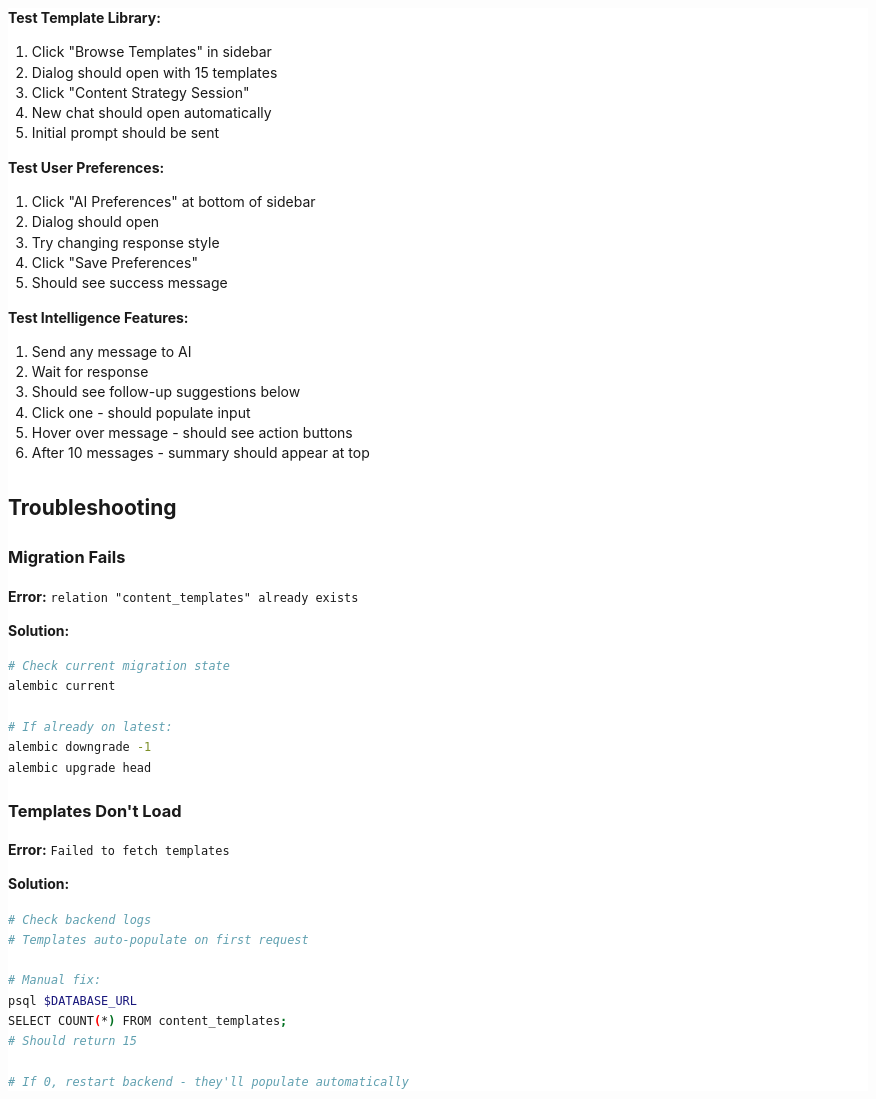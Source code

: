 **Test Template Library:**
1. Click "Browse Templates" in sidebar
2. Dialog should open with 15 templates
3. Click "Content Strategy Session"
4. New chat should open automatically
5. Initial prompt should be sent

**Test User Preferences:**
1. Click "AI Preferences" at bottom of sidebar
2. Dialog should open
3. Try changing response style
4. Click "Save Preferences"
5. Should see success message

**Test Intelligence Features:**
1. Send any message to AI
2. Wait for response
3. Should see follow-up suggestions below
4. Click one - should populate input
5. Hover over message - should see action buttons
6. After 10 messages - summary should appear at top

## Troubleshooting

### Migration Fails

**Error:** `relation "content_templates" already exists`

**Solution:**
```bash
# Check current migration state
alembic current

# If already on latest:
alembic downgrade -1
alembic upgrade head
```

### Templates Don't Load

**Error:** `Failed to fetch templates`

**Solution:**
```bash
# Check backend logs
# Templates auto-populate on first request

# Manual fix:
psql $DATABASE_URL
SELECT COUNT(*) FROM content_templates;
# Should return 15

# If 0, restart backend - they'll populate automatically
```
